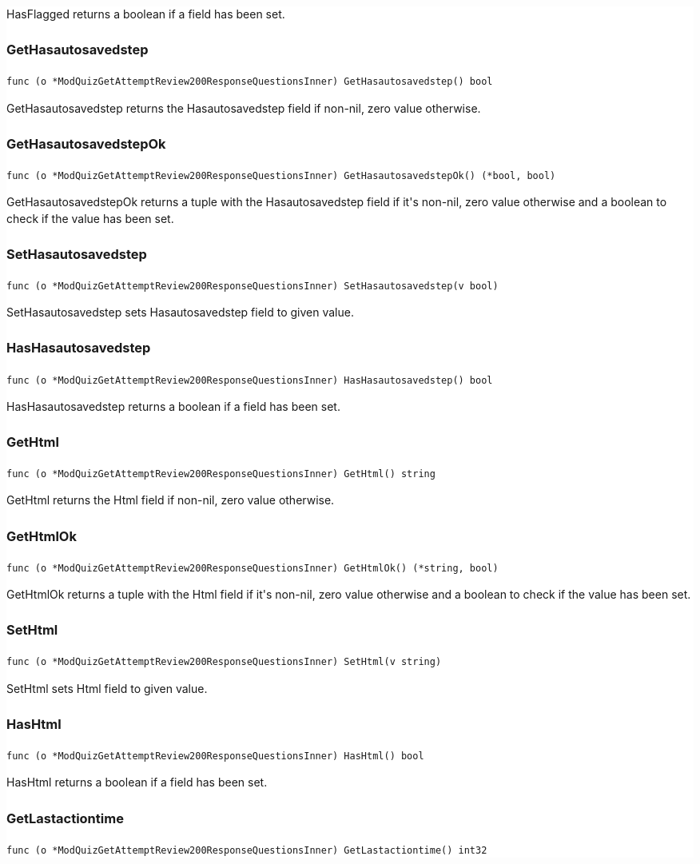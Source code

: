 HasFlagged returns a boolean if a field has been set.

### GetHasautosavedstep

`func (o *ModQuizGetAttemptReview200ResponseQuestionsInner) GetHasautosavedstep() bool`

GetHasautosavedstep returns the Hasautosavedstep field if non-nil, zero value otherwise.

### GetHasautosavedstepOk

`func (o *ModQuizGetAttemptReview200ResponseQuestionsInner) GetHasautosavedstepOk() (*bool, bool)`

GetHasautosavedstepOk returns a tuple with the Hasautosavedstep field if it's non-nil, zero value otherwise
and a boolean to check if the value has been set.

### SetHasautosavedstep

`func (o *ModQuizGetAttemptReview200ResponseQuestionsInner) SetHasautosavedstep(v bool)`

SetHasautosavedstep sets Hasautosavedstep field to given value.

### HasHasautosavedstep

`func (o *ModQuizGetAttemptReview200ResponseQuestionsInner) HasHasautosavedstep() bool`

HasHasautosavedstep returns a boolean if a field has been set.

### GetHtml

`func (o *ModQuizGetAttemptReview200ResponseQuestionsInner) GetHtml() string`

GetHtml returns the Html field if non-nil, zero value otherwise.

### GetHtmlOk

`func (o *ModQuizGetAttemptReview200ResponseQuestionsInner) GetHtmlOk() (*string, bool)`

GetHtmlOk returns a tuple with the Html field if it's non-nil, zero value otherwise
and a boolean to check if the value has been set.

### SetHtml

`func (o *ModQuizGetAttemptReview200ResponseQuestionsInner) SetHtml(v string)`

SetHtml sets Html field to given value.

### HasHtml

`func (o *ModQuizGetAttemptReview200ResponseQuestionsInner) HasHtml() bool`

HasHtml returns a boolean if a field has been set.

### GetLastactiontime

`func (o *ModQuizGetAttemptReview200ResponseQuestionsInner) GetLastactiontime() int32`
